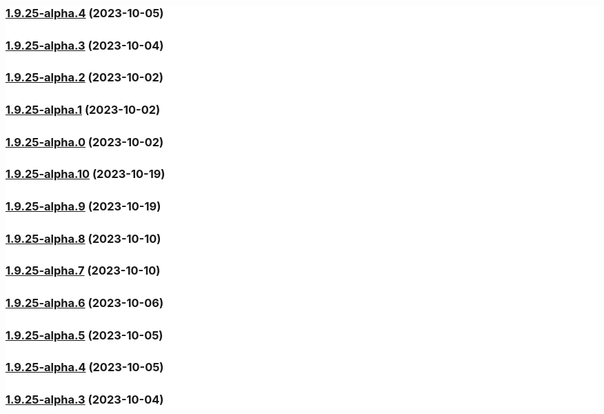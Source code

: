 ### [1.9.25-alpha.4](https://github.com/TropixInc/w3block-ui-sdk/compare/v1.9.29...v1.9.25-alpha.4) (2023-10-05)

### [1.9.25-alpha.3](https://github.com/TropixInc/w3block-ui-sdk/compare/v1.9.28...v1.9.25-alpha.3) (2023-10-04)

### [1.9.25-alpha.2](https://github.com/TropixInc/w3block-ui-sdk/compare/v1.9.25-alpha.1...v1.9.25-alpha.2) (2023-10-02)

### [1.9.25-alpha.1](https://github.com/TropixInc/w3block-ui-sdk/compare/v1.9.25-alpha.0...v1.9.25-alpha.1) (2023-10-02)

### [1.9.25-alpha.0](https://github.com/TropixInc/w3block-ui-sdk/compare/v1.9.24...v1.9.25-alpha.0) (2023-10-02)

### [1.9.25-alpha.10](https://github.com/TropixInc/w3block-ui-sdk/compare/v1.9.25-alpha.9...v1.9.25-alpha.10) (2023-10-19)

### [1.9.25-alpha.9](https://github.com/TropixInc/w3block-ui-sdk/compare/v1.9.25-alpha.8...v1.9.25-alpha.9) (2023-10-19)

### [1.9.25-alpha.8](https://github.com/TropixInc/w3block-ui-sdk/compare/v1.9.25-alpha.7...v1.9.25-alpha.8) (2023-10-10)

### [1.9.25-alpha.7](https://github.com/TropixInc/w3block-ui-sdk/compare/v1.9.25-alpha.6...v1.9.25-alpha.7) (2023-10-10)

### [1.9.25-alpha.6](https://github.com/TropixInc/w3block-ui-sdk/compare/v1.9.25-alpha.5...v1.9.25-alpha.6) (2023-10-06)

### [1.9.25-alpha.5](https://github.com/TropixInc/w3block-ui-sdk/compare/v1.9.25-alpha.4...v1.9.25-alpha.5) (2023-10-05)

### [1.9.25-alpha.4](https://github.com/TropixInc/w3block-ui-sdk/compare/v1.9.25-alpha.3...v1.9.25-alpha.4) (2023-10-05)

### [1.9.25-alpha.3](https://github.com/TropixInc/w3block-ui-sdk/compare/v1.9.25-alpha.2...v1.9.25-alpha.3) (2023-10-04)
